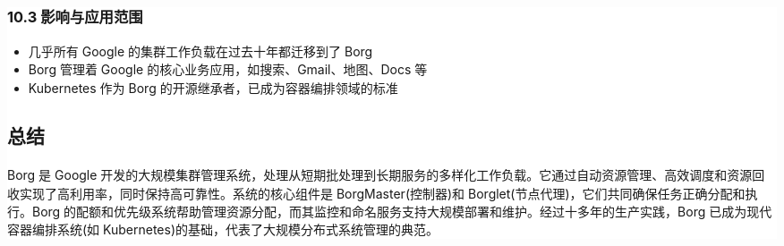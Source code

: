 ### 10.3 影响与应用范围

- 几乎所有 Google 的集群工作负载在过去十年都迁移到了 Borg
- Borg 管理着 Google 的核心业务应用，如搜索、Gmail、地图、Docs 等
- Kubernetes 作为 Borg 的开源继承者，已成为容器编排领域的标准

## 总结

Borg 是 Google 开发的大规模集群管理系统，处理从短期批处理到长期服务的多样化工作负载。它通过自动资源管理、高效调度和资源回收实现了高利用率，同时保持高可靠性。系统的核心组件是 BorgMaster(控制器)和 Borglet(节点代理)，它们共同确保任务正确分配和执行。Borg 的配额和优先级系统帮助管理资源分配，而其监控和命名服务支持大规模部署和维护。经过十多年的生产实践，Borg 已成为现代容器编排系统(如 Kubernetes)的基础，代表了大规模分布式系统管理的典范。